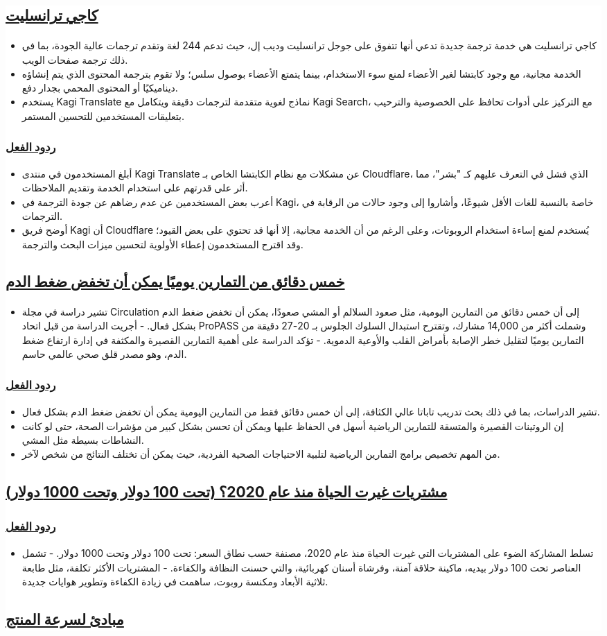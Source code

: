 ## [كاجي ترانسليت](https://blog.kagi.com/kagi-translate)

- كاجي ترانسليت هي خدمة ترجمة جديدة تدعي أنها تتفوق على جوجل ترانسليت وديب إل، حيث تدعم 244 لغة وتقدم ترجمات عالية الجودة، بما في ذلك ترجمة صفحات الويب.
- الخدمة مجانية، مع وجود كابتشا لغير الأعضاء لمنع سوء الاستخدام، بينما يتمتع الأعضاء بوصول سلس؛ ولا تقوم بترجمة المحتوى الذي يتم إنشاؤه ديناميكيًا أو المحتوى المحمي بجدار دفع.
- يستخدم Kagi Translate نماذج لغوية متقدمة لترجمات دقيقة ويتكامل مع Kagi Search، مع التركيز على أدوات تحافظ على الخصوصية والترحيب بتعليقات المستخدمين للتحسين المستمر.

### [ردود الفعل](https://news.ycombinator.com/item?id=42080012)

- أبلغ المستخدمون في منتدى Kagi Translate عن مشكلات مع نظام الكابتشا الخاص بـ Cloudflare، الذي فشل في التعرف عليهم كـ "بشر"، مما أثر على قدرتهم على استخدام الخدمة وتقديم الملاحظات.
- أعرب بعض المستخدمين عن عدم رضاهم عن جودة الترجمة في Kagi، خاصة بالنسبة للغات الأقل شيوعًا، وأشاروا إلى وجود حالات من الرقابة في الترجمات.
- أوضح فريق Kagi أن Cloudflare يُستخدم لمنع إساءة استخدام الروبوتات، وعلى الرغم من أن الخدمة مجانية، إلا أنها قد تحتوي على بعض القيود؛ وقد اقترح المستخدمون إعطاء الأولوية لتحسين ميزات البحث والترجمة.

## [خمس دقائق من التمارين يوميًا يمكن أن تخفض ضغط الدم](https://www.sydney.edu.au/news-opinion/news/2024/11/07/five-minutes-of-exercise-a-day-could-lower-blood-pressure.html)

- تشير دراسة في مجلة Circulation إلى أن خمس دقائق من التمارين اليومية، مثل صعود السلالم أو المشي صعودًا، يمكن أن تخفض ضغط الدم بشكل فعال. - أجريت الدراسة من قبل اتحاد ProPASS وشملت أكثر من 14,000 مشارك، وتقترح استبدال السلوك الجلوس بـ 20-27 دقيقة من التمارين يوميًا لتقليل خطر الإصابة بأمراض القلب والأوعية الدموية. - تؤكد الدراسة على أهمية التمارين القصيرة والمكثفة في إدارة ارتفاع ضغط الدم، وهو مصدر قلق صحي عالمي حاسم.

### [ردود الفعل](https://news.ycombinator.com/item?id=42080747)

- تشير الدراسات، بما في ذلك بحث تدريب تاباتا عالي الكثافة، إلى أن خمس دقائق فقط من التمارين اليومية يمكن أن تخفض ضغط الدم بشكل فعال.
- إن الروتينات القصيرة والمتسقة للتمارين الرياضية أسهل في الحفاظ عليها ويمكن أن تحسن بشكل كبير من مؤشرات الصحة، حتى لو كانت النشاطات بسيطة مثل المشي.
- من المهم تخصيص برامج التمارين الرياضية لتلبية الاحتياجات الصحية الفردية، حيث يمكن أن تختلف النتائج من شخص لآخر.

## [مشتريات غيرت الحياة منذ عام 2020؟ (تحت 100 دولار وتحت 1000 دولار)](https://news.ycombinator.com/item?id=42079768)

### [ردود الفعل](https://news.ycombinator.com/item?id=42079768)

- تسلط المشاركة الضوء على المشتريات التي غيرت الحياة منذ عام 2020، مصنفة حسب نطاق السعر: تحت 100 دولار وتحت 1000 دولار. - تشمل العناصر تحت 100 دولار بيديه، ماكينة حلاقة آمنة، وفرشاة أسنان كهربائية، والتي حسنت النظافة والكفاءة. - المشتريات الأكثر تكلفة، مثل طابعة ثلاثية الأبعاد ومكنسة روبوت، ساهمت في زيادة الكفاءة وتطوير هوايات جديدة.

## [مبادئ لسرعة المنتج](https://ssoready.com/blog/from-the-founders/methodology-is-bullshit/)
